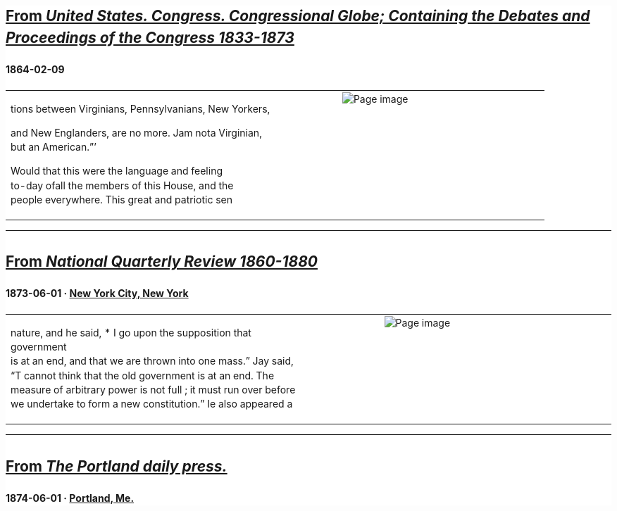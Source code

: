 
## [From _United States. Congress. Congressional Globe; Containing the Debates and Proceedings of the Congress 1833-1873_](https://archive.org/details/sim_united-states-congress-congressional-globe_1864-02-09_33/page/n1/mode/1up?view=theater)

#### 1864-02-09

<table style="width: 100%;"><tr><td style="width: 50%">

  
tions between Virginians, Pennsylvanians, New Yorkers,  
  
and New Englanders, are no more. Jam nota Virginian,  
but an American.”’  
  
Would that this were the language and feeling  
to-day ofall the members of this House, and the  
people everywhere. This great and patriotic sen
</td><td style="width: 50%; max-height: 75%; margin: auto; display: block;">
<img alt="Page image" src="https://iiif.archive.org/image/iiif/2/sim_united-states-congress-congressional-globe_1864-02-09_33%2Fsim_united-states-congress-congressional-globe_1864-02-09_33_jp2.zip%2Fsim_united-states-congress-congressional-globe_1864-02-09_33_jp2%2Fsim_united-states-congress-congressional-globe_1864-02-09_33_0001.jp2/pct:42.13789682539682,85.97464342313788,24.900793650793652,5.44770206022187/600,/0/default.jpg"/>
</td>
</tr></table>

---

## [From _National Quarterly Review 1860-1880_](https://archive.org/details/sim_national-quarterly-review_1873-06_27_53/page/n165/mode/1up?view=theater)

#### 1873-06-01 &middot; [New York City, New York](http://dbpedia.org/resource/New_York_City)

<table style="width: 100%;"><tr><td style="width: 50%">

  
nature, and he said, * I go upon the supposition that government  
is at an end, and that we are thrown into one mass.” Jay said,  
“T cannot think that the old government is at an end. The  
measure of arbitrary power is not full ; it must run over before  
we undertake to form a new constitution.” Ie also appeared a
</td><td style="width: 50%; max-height: 75%; margin: auto; display: block;">
<img alt="Page image" src="https://iiif.archive.org/image/iiif/2/sim_national-quarterly-review_1873-06_27_53%2Fsim_national-quarterly-review_1873-06_27_53_jp2.zip%2Fsim_national-quarterly-review_1873-06_27_53_jp2%2Fsim_national-quarterly-review_1873-06_27_53_0165.jp2/pct:17.962466487935657,49.831932773109244,64.03038427167114,8.711484593837534/600,/0/default.jpg"/>
</td>
</tr></table>

---

## [From _The Portland daily press._](https://www.loc.gov/resource/sn83016025/1874-06-01/ed-1/?sp=1)

#### 1874-06-01 &middot; [Portland, Me.](http://dbpedia.org/resource/Portland%2C_Maine)
